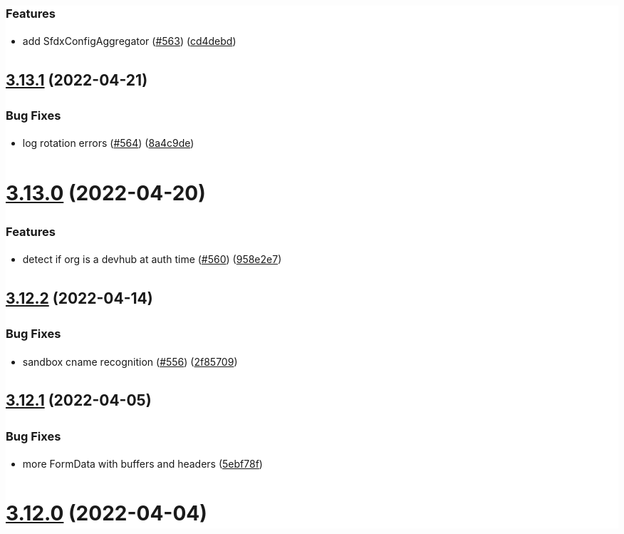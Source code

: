 
### Features

* add SfdxConfigAggregator ([#563](https://github.com/forcedotcom/sfdx-core/issues/563)) ([cd4debd](https://github.com/forcedotcom/sfdx-core/commit/cd4debdc99046580090b5d21bbd9da9030822d4a))



## [3.13.1](https://github.com/forcedotcom/sfdx-core/compare/v3.13.0...v3.13.1) (2022-04-21)


### Bug Fixes

* log rotation errors ([#564](https://github.com/forcedotcom/sfdx-core/issues/564)) ([8a4c9de](https://github.com/forcedotcom/sfdx-core/commit/8a4c9de85840ae0efa0ee8a27494d63a61545da5))



# [3.13.0](https://github.com/forcedotcom/sfdx-core/compare/v3.12.2...v3.13.0) (2022-04-20)


### Features

* detect if org is a devhub at auth time ([#560](https://github.com/forcedotcom/sfdx-core/issues/560)) ([958e2e7](https://github.com/forcedotcom/sfdx-core/commit/958e2e7317e670b738b3e7c82260ef741e1416d2))



## [3.12.2](https://github.com/forcedotcom/sfdx-core/compare/v3.12.1...v3.12.2) (2022-04-14)


### Bug Fixes

* sandbox cname recognition ([#556](https://github.com/forcedotcom/sfdx-core/issues/556)) ([2f85709](https://github.com/forcedotcom/sfdx-core/commit/2f8570912cae38fb0ddeaa37836395444c47611a))



## [3.12.1](https://github.com/forcedotcom/sfdx-core/compare/v3.12.0...v3.12.1) (2022-04-05)


### Bug Fixes

* more FormData with buffers and headers ([5ebf78f](https://github.com/forcedotcom/sfdx-core/commit/5ebf78fe2b037df395c87197b90ee06a0d34d5d0))



# [3.12.0](https://github.com/forcedotcom/sfdx-core/compare/v3.11.1...v3.12.0) (2022-04-04)
